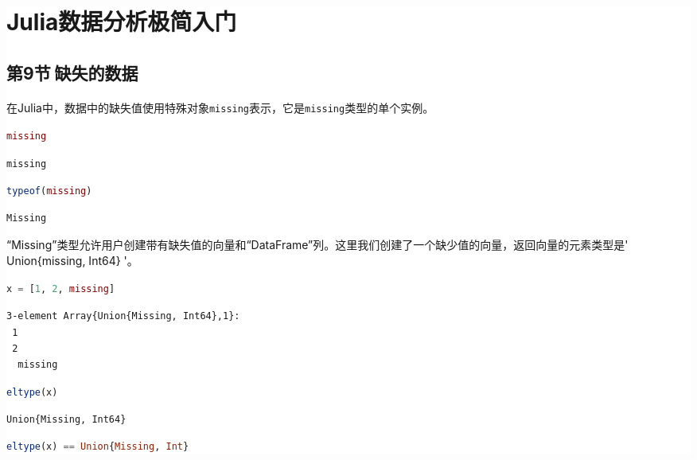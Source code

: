 # Julia数据分析极简入门


## 第9节 缺失的数据

在Julia中，数据中的缺失值使用特殊对象`missing`表示，它是`missing`类型的单个实例。


```julia
missing
```




    missing




```julia
typeof(missing)

```




    Missing



“Missing”类型允许用户创建带有缺失值的向量和“DataFrame”列。这里我们创建了一个缺少值的向量，返回向量的元素类型是' Union{missing, Int64} '。


```julia
x = [1, 2, missing]
```




    3-element Array{Union{Missing, Int64},1}:
     1
     2
      missing




```julia
eltype(x)
```




    Union{Missing, Int64}




```julia
eltype(x) == Union{Missing, Int}
```



